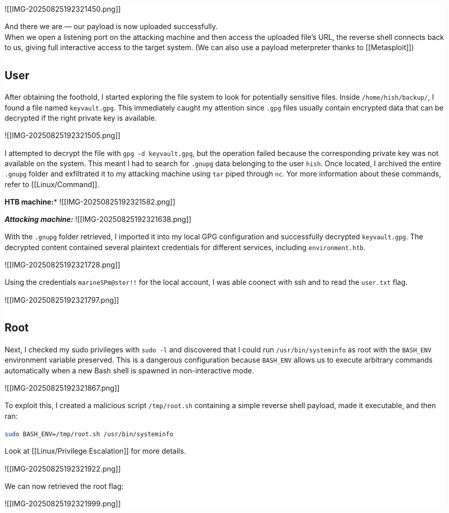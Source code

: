 ![[IMG-20250825192321450.png]]

And there we are — our payload is now uploaded successfully.  
When we open a listening port on the attacking machine and then access the uploaded file’s URL, the reverse shell connects back to us, giving full interactive access to the target system.
(We can also use a payload meterpreter thanks to [[Metasploit]])

## User 

After obtaining the foothold, I started exploring the file system to look for potentially sensitive files. Inside `/home/hish/backup/`, I found a file named `keyvault.gpg`. This immediately caught my attention since `.gpg` files usually contain encrypted data that can be decrypted if the right private key is available.


![[IMG-20250825192321505.png]]

I attempted to decrypt the file with `gpg -d keyvault.gpg`, but the operation failed because the corresponding private key was not available on the system. This meant I had to search for `.gnupg` data belonging to the user `hish`. Once located, I archived the entire `.gnupg` folder and exfiltrated it to my attacking machine using `tar` piped through `nc`. Yor more information about these commands, refer to [[Linux/Command]].

**HTB machine:***
![[IMG-20250825192321582.png]]

***Attacking machine:***
![[IMG-20250825192321638.png]]

With the `.gnupg` folder retrieved, I imported it into my local GPG configuration and successfully decrypted `keyvault.gpg`. The decrypted content contained several plaintext credentials for different services, including `environment.htb`. 

![[IMG-20250825192321728.png]]

Using the credentials `marineSPm@ster!!` for the local account, I was able coonect with ssh and to read the `user.txt` flag.

![[IMG-20250825192321797.png]]

## Root

Next, I checked my sudo privileges with `sudo -l` and discovered that I could run `/usr/bin/systeminfo` as root with the `BASH_ENV` environment variable preserved. This is a dangerous configuration because `BASH_ENV` allows us to execute arbitrary commands automatically when a new Bash shell is spawned in non-interactive mode.

![[IMG-20250825192321867.png]]

To exploit this, I created a malicious script `/tmp/root.sh` containing a simple reverse shell payload, made it executable, and then ran:

```bash
sudo BASH_ENV=/tmp/root.sh /usr/bin/systeminfo
```

Look at [[Linux/Privilege Escalation]] for more details.

![[IMG-20250825192321922.png]]

We can now retrieved the root flag:

![[IMG-20250825192321999.png]]
